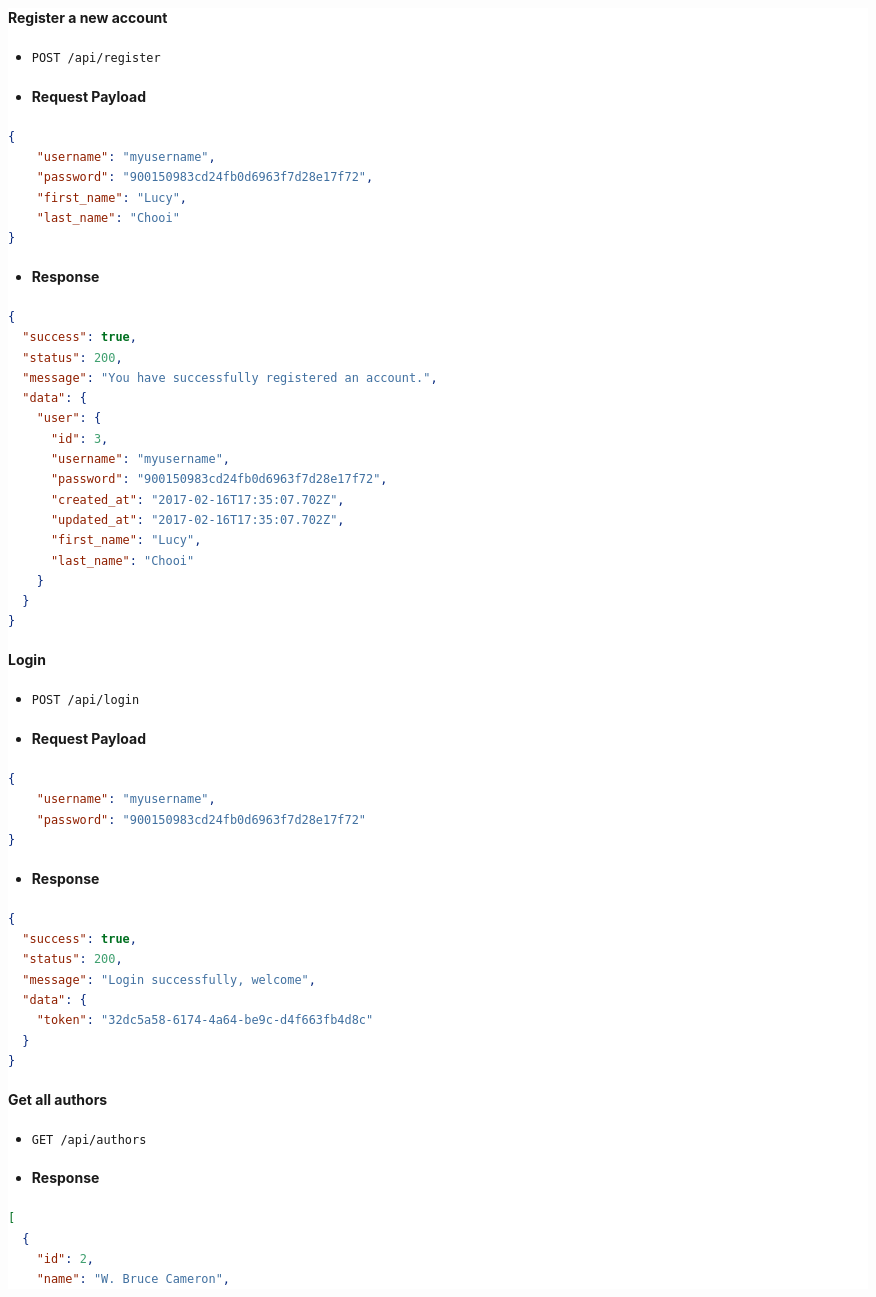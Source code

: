 #### Register a new account
- ``POST /api/register``
- #### Request Payload
```json
{
    "username": "myusername",
    "password": "900150983cd24fb0d6963f7d28e17f72",
    "first_name": "Lucy",
    "last_name": "Chooi"
}
```
- #### Response
```json
{
  "success": true,
  "status": 200,
  "message": "You have successfully registered an account.",
  "data": {
    "user": {
      "id": 3,
      "username": "myusername",
      "password": "900150983cd24fb0d6963f7d28e17f72",
      "created_at": "2017-02-16T17:35:07.702Z",
      "updated_at": "2017-02-16T17:35:07.702Z",
      "first_name": "Lucy",
      "last_name": "Chooi"
    }
  }
}
```

#### Login
- ``POST /api/login``
- #### Request Payload
```json
{
    "username": "myusername",
    "password": "900150983cd24fb0d6963f7d28e17f72"
}
```
- #### Response
```json
{
  "success": true,
  "status": 200,
  "message": "Login successfully, welcome",
  "data": {
    "token": "32dc5a58-6174-4a64-be9c-d4f663fb4d8c"
  }
}
```

#### Get all authors
- ``GET /api/authors``
- #### Response
```json
[
  {
    "id": 2,
    "name": "W. Bruce Cameron",
```